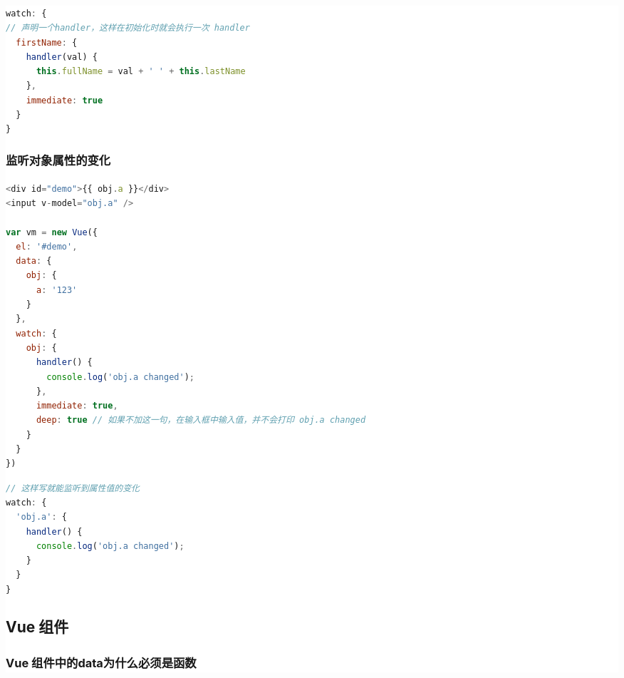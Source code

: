 ```javascript
```

```javascript
watch: { 
// 声明一个handler，这样在初始化时就会执行一次 handler
  firstName: {
    handler(val) {
      this.fullName = val + ' ' + this.lastName
    },
    immediate: true
  }
}
```

### 监听对象属性的变化

```javascript
<div id="demo">{{ obj.a }}</div>
<input v-model="obj.a" />

var vm = new Vue({
  el: '#demo',
  data: {
    obj: {
      a: '123'
    }
  },
  watch: {
    obj: {
      handler() {
        console.log('obj.a changed');
      },
      immediate: true,
      deep: true // 如果不加这一句，在输入框中输入值，并不会打印 obj.a changed
    }
  }
})
```

```javascript
// 这样写就能监听到属性值的变化
watch: {
  'obj.a': {
    handler() {
      console.log('obj.a changed');
    }
  }
}
```

## Vue 组件

### Vue 组件中的data为什么必须是函数
